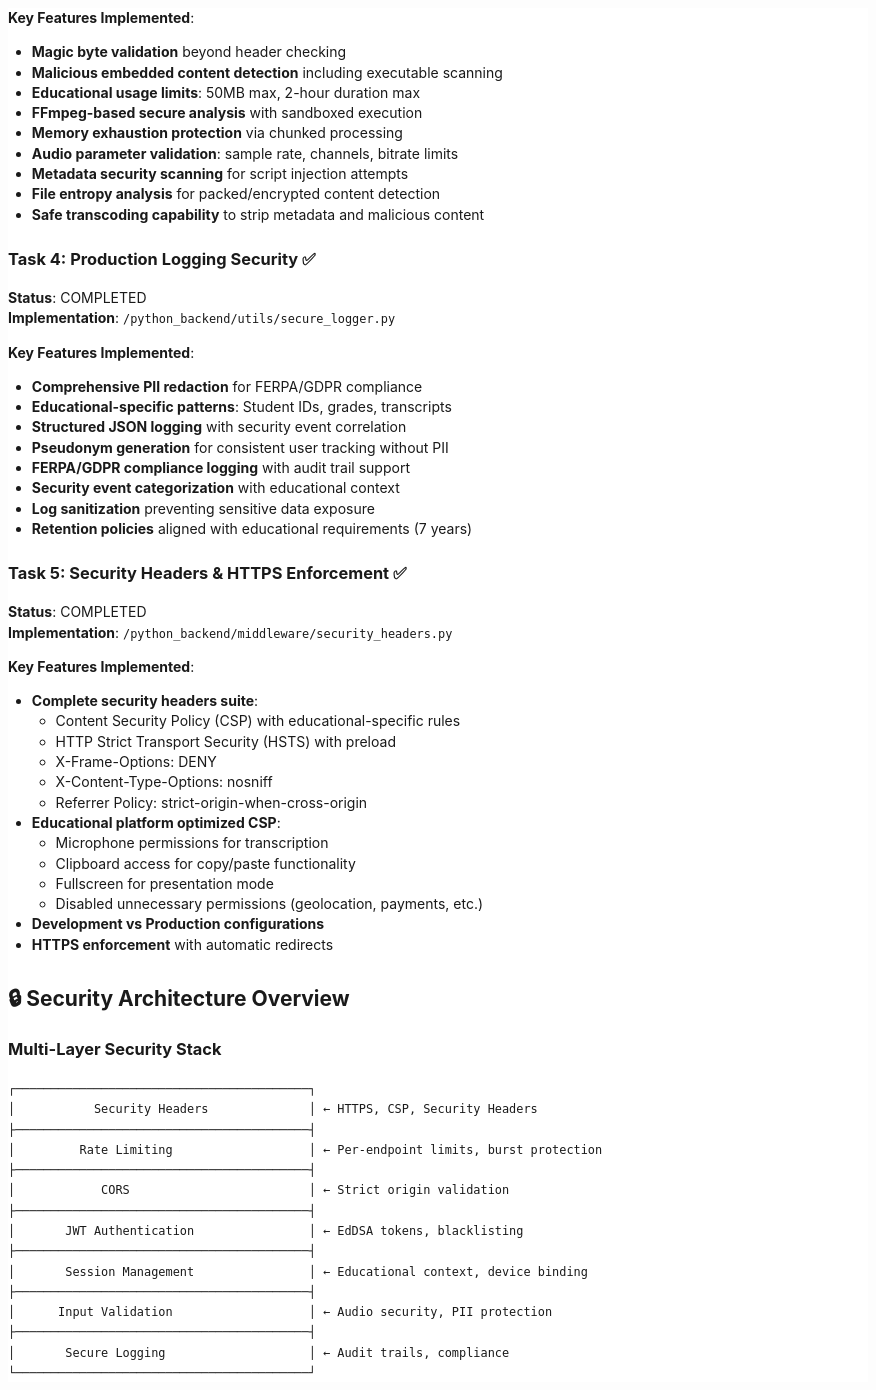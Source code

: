 **Key Features Implemented**:
- **Magic byte validation** beyond header checking
- **Malicious embedded content detection** including executable scanning
- **Educational usage limits**: 50MB max, 2-hour duration max
- **FFmpeg-based secure analysis** with sandboxed execution
- **Memory exhaustion protection** via chunked processing
- **Audio parameter validation**: sample rate, channels, bitrate limits
- **Metadata security scanning** for script injection attempts
- **File entropy analysis** for packed/encrypted content detection
- **Safe transcoding capability** to strip metadata and malicious content

### Task 4: Production Logging Security ✅
**Status**: COMPLETED  
**Implementation**: `/python_backend/utils/secure_logger.py`

**Key Features Implemented**:
- **Comprehensive PII redaction** for FERPA/GDPR compliance
- **Educational-specific patterns**: Student IDs, grades, transcripts
- **Structured JSON logging** with security event correlation
- **Pseudonym generation** for consistent user tracking without PII
- **FERPA/GDPR compliance logging** with audit trail support
- **Security event categorization** with educational context
- **Log sanitization** preventing sensitive data exposure
- **Retention policies** aligned with educational requirements (7 years)

### Task 5: Security Headers & HTTPS Enforcement ✅
**Status**: COMPLETED  
**Implementation**: `/python_backend/middleware/security_headers.py`

**Key Features Implemented**:
- **Complete security headers suite**:
  - Content Security Policy (CSP) with educational-specific rules
  - HTTP Strict Transport Security (HSTS) with preload
  - X-Frame-Options: DENY
  - X-Content-Type-Options: nosniff
  - Referrer Policy: strict-origin-when-cross-origin
- **Educational platform optimized CSP**:
  - Microphone permissions for transcription
  - Clipboard access for copy/paste functionality
  - Fullscreen for presentation mode
  - Disabled unnecessary permissions (geolocation, payments, etc.)
- **Development vs Production configurations**
- **HTTPS enforcement** with automatic redirects

## 🔒 Security Architecture Overview

### Multi-Layer Security Stack
```
┌─────────────────────────────────────────┐
│           Security Headers              │ ← HTTPS, CSP, Security Headers
├─────────────────────────────────────────┤
│         Rate Limiting                   │ ← Per-endpoint limits, burst protection
├─────────────────────────────────────────┤
│            CORS                         │ ← Strict origin validation
├─────────────────────────────────────────┤
│       JWT Authentication                │ ← EdDSA tokens, blacklisting
├─────────────────────────────────────────┤
│       Session Management                │ ← Educational context, device binding
├─────────────────────────────────────────┤
│      Input Validation                   │ ← Audio security, PII protection
├─────────────────────────────────────────┤
│       Secure Logging                    │ ← Audit trails, compliance
└─────────────────────────────────────────┘
```